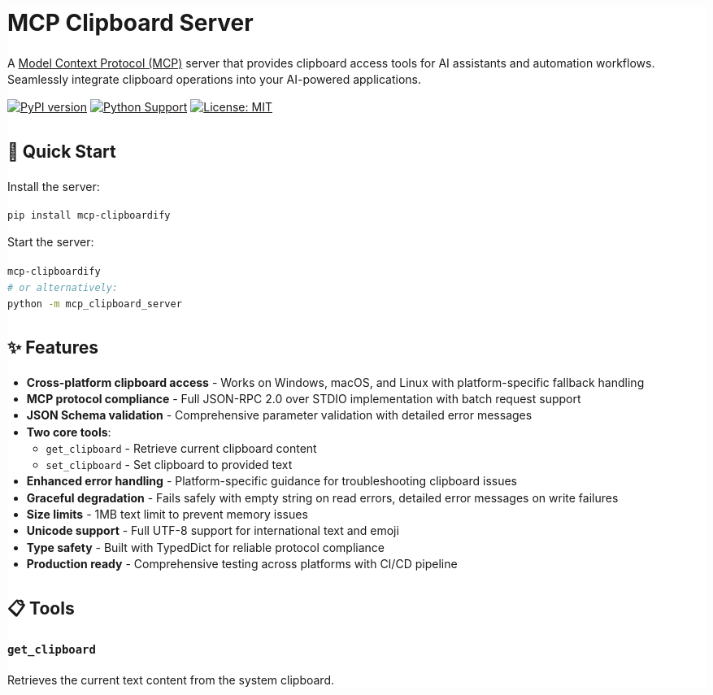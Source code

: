 # MCP Clipboard Server

A [Model Context Protocol (MCP)](https://spec.modelcontextprotocol.io/) server that provides clipboard access tools for AI assistants and automation workflows. Seamlessly integrate clipboard operations into your AI-powered applications.

[![PyPI version](https://badge.fury.io/py/mcp-clipboardify.svg)](https://badge.fury.io/py/mcp-clipboardify)
[![Python Support](https://img.shields.io/pypi/pyversions/mcp-clipboardify.svg)](https://pypi.org/project/mcp-clipboardify/)
[![License: MIT](https://img.shields.io/badge/License-MIT-yellow.svg)](https://opensource.org/licenses/MIT)

## 🚀 Quick Start

Install the server:

```bash
pip install mcp-clipboardify
```

Start the server:

```bash
mcp-clipboardify
# or alternatively:
python -m mcp_clipboard_server
```

## ✨ Features

- **Cross-platform clipboard access** - Works on Windows, macOS, and Linux with platform-specific fallback handling
- **MCP protocol compliance** - Full JSON-RPC 2.0 over STDIO implementation with batch request support
- **JSON Schema validation** - Comprehensive parameter validation with detailed error messages
- **Two core tools**:
  - `get_clipboard` - Retrieve current clipboard content
  - `set_clipboard` - Set clipboard to provided text
- **Enhanced error handling** - Platform-specific guidance for troubleshooting clipboard issues
- **Graceful degradation** - Fails safely with empty string on read errors, detailed error messages on write failures
- **Size limits** - 1MB text limit to prevent memory issues
- **Unicode support** - Full UTF-8 support for international text and emoji
- **Type safety** - Built with TypedDict for reliable protocol compliance
- **Production ready** - Comprehensive testing across platforms with CI/CD pipeline

## 📋 Tools

### `get_clipboard`
Retrieves the current text content from the system clipboard.
